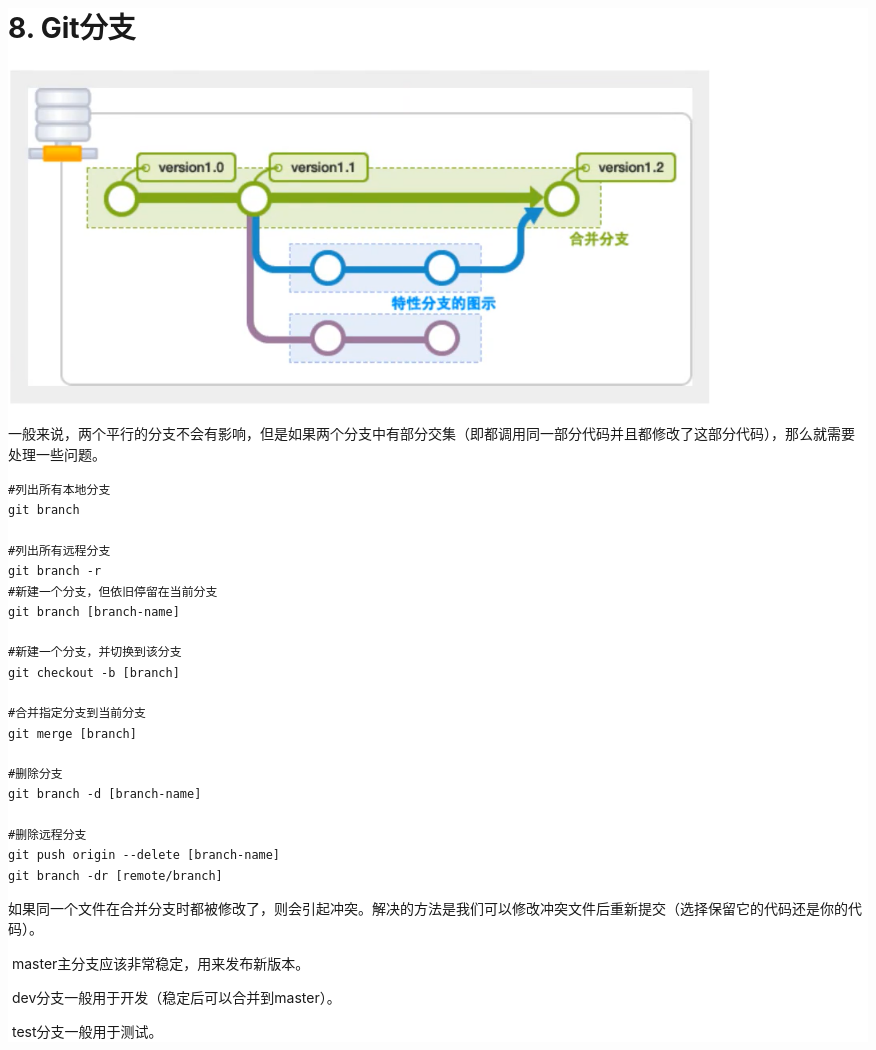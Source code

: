 # 8. Git分支

<img src="imgs/image-20210915223644161.png" alt="image-20210915223644161" style="zoom:80%;" />

​		一般来说，两个平行的分支不会有影响，但是如果两个分支中有部分交集（即都调用同一部分代码并且都修改了这部分代码），那么就需要处理一些问题。

```shell
#列出所有本地分支
git branch

#列出所有远程分支
git branch -r
#新建一个分支，但依旧停留在当前分支
git branch [branch-name]

#新建一个分支，并切换到该分支
git checkout -b [branch]

#合并指定分支到当前分支
git merge [branch]

#删除分支
git branch -d [branch-name]

#删除远程分支
git push origin --delete [branch-name]
git branch -dr [remote/branch]
```

​		如果同一个文件在合并分支时都被修改了，则会引起冲突。解决的方法是我们可以修改冲突文件后重新提交（选择保留它的代码还是你的代码）。

​		master主分支应该非常稳定，用来发布新版本。

​		dev分支一般用于开发（稳定后可以合并到master）。

​		test分支一般用于测试。
